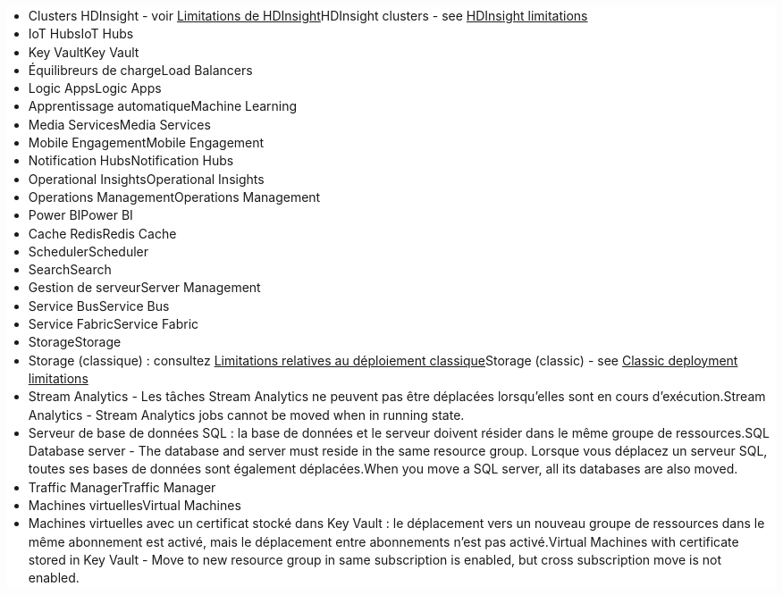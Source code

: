 * <span data-ttu-id="21c0d-163">Clusters HDInsight - voir [Limitations de HDInsight](#hdinsight-limitations)</span><span class="sxs-lookup"><span data-stu-id="21c0d-163">HDInsight clusters - see [HDInsight limitations](#hdinsight-limitations)</span></span>
* <span data-ttu-id="21c0d-164">IoT Hubs</span><span class="sxs-lookup"><span data-stu-id="21c0d-164">IoT Hubs</span></span>
* <span data-ttu-id="21c0d-165">Key Vault</span><span class="sxs-lookup"><span data-stu-id="21c0d-165">Key Vault</span></span>
* <span data-ttu-id="21c0d-166">Équilibreurs de charge</span><span class="sxs-lookup"><span data-stu-id="21c0d-166">Load Balancers</span></span>
* <span data-ttu-id="21c0d-167">Logic Apps</span><span class="sxs-lookup"><span data-stu-id="21c0d-167">Logic Apps</span></span>
* <span data-ttu-id="21c0d-168">Apprentissage automatique</span><span class="sxs-lookup"><span data-stu-id="21c0d-168">Machine Learning</span></span>
* <span data-ttu-id="21c0d-169">Media Services</span><span class="sxs-lookup"><span data-stu-id="21c0d-169">Media Services</span></span>
* <span data-ttu-id="21c0d-170">Mobile Engagement</span><span class="sxs-lookup"><span data-stu-id="21c0d-170">Mobile Engagement</span></span>
* <span data-ttu-id="21c0d-171">Notification Hubs</span><span class="sxs-lookup"><span data-stu-id="21c0d-171">Notification Hubs</span></span>
* <span data-ttu-id="21c0d-172">Operational Insights</span><span class="sxs-lookup"><span data-stu-id="21c0d-172">Operational Insights</span></span>
* <span data-ttu-id="21c0d-173">Operations Management</span><span class="sxs-lookup"><span data-stu-id="21c0d-173">Operations Management</span></span>
* <span data-ttu-id="21c0d-174">Power BI</span><span class="sxs-lookup"><span data-stu-id="21c0d-174">Power BI</span></span>
* <span data-ttu-id="21c0d-175">Cache Redis</span><span class="sxs-lookup"><span data-stu-id="21c0d-175">Redis Cache</span></span>
* <span data-ttu-id="21c0d-176">Scheduler</span><span class="sxs-lookup"><span data-stu-id="21c0d-176">Scheduler</span></span>
* <span data-ttu-id="21c0d-177">Search</span><span class="sxs-lookup"><span data-stu-id="21c0d-177">Search</span></span>
* <span data-ttu-id="21c0d-178">Gestion de serveur</span><span class="sxs-lookup"><span data-stu-id="21c0d-178">Server Management</span></span>
* <span data-ttu-id="21c0d-179">Service Bus</span><span class="sxs-lookup"><span data-stu-id="21c0d-179">Service Bus</span></span>
* <span data-ttu-id="21c0d-180">Service Fabric</span><span class="sxs-lookup"><span data-stu-id="21c0d-180">Service Fabric</span></span>
* <span data-ttu-id="21c0d-181">Storage</span><span class="sxs-lookup"><span data-stu-id="21c0d-181">Storage</span></span>
* <span data-ttu-id="21c0d-182">Storage (classique) : consultez [Limitations relatives au déploiement classique](#classic-deployment-limitations)</span><span class="sxs-lookup"><span data-stu-id="21c0d-182">Storage (classic) - see [Classic deployment limitations](#classic-deployment-limitations)</span></span>
* <span data-ttu-id="21c0d-183">Stream Analytics - Les tâches Stream Analytics ne peuvent pas être déplacées lorsqu’elles sont en cours d’exécution.</span><span class="sxs-lookup"><span data-stu-id="21c0d-183">Stream Analytics - Stream Analytics jobs cannot be moved when in running state.</span></span>
* <span data-ttu-id="21c0d-184">Serveur de base de données SQL : la base de données et le serveur doivent résider dans le même groupe de ressources.</span><span class="sxs-lookup"><span data-stu-id="21c0d-184">SQL Database server - The database and server must reside in the same resource group.</span></span> <span data-ttu-id="21c0d-185">Lorsque vous déplacez un serveur SQL, toutes ses bases de données sont également déplacées.</span><span class="sxs-lookup"><span data-stu-id="21c0d-185">When you move a SQL server, all its databases are also moved.</span></span>
* <span data-ttu-id="21c0d-186">Traffic Manager</span><span class="sxs-lookup"><span data-stu-id="21c0d-186">Traffic Manager</span></span>
* <span data-ttu-id="21c0d-187">Machines virtuelles</span><span class="sxs-lookup"><span data-stu-id="21c0d-187">Virtual Machines</span></span>
* <span data-ttu-id="21c0d-188">Machines virtuelles avec un certificat stocké dans Key Vault : le déplacement vers un nouveau groupe de ressources dans le même abonnement est activé, mais le déplacement entre abonnements n’est pas activé.</span><span class="sxs-lookup"><span data-stu-id="21c0d-188">Virtual Machines with certificate stored in Key Vault - Move to new resource group in same subscription is enabled, but cross subscription move is not enabled.</span></span>